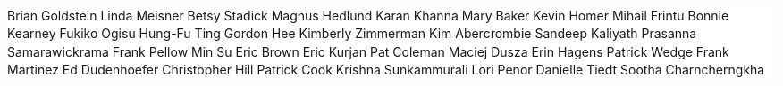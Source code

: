 Brian
Goldstein
Linda
Meisner
Betsy
Stadick
Magnus
Hedlund
Karan
Khanna
Mary
Baker
Kevin
Homer
Mihail
Frintu
Bonnie
Kearney
Fukiko
Ogisu
Hung-Fu
Ting
Gordon
Hee
Kimberly
Zimmerman
Kim
Abercrombie
Sandeep
Kaliyath
Prasanna
Samarawickrama
Frank
Pellow
Min
Su
Eric
Brown
Eric
Kurjan
Pat
Coleman
Maciej
Dusza
Erin
Hagens
Patrick
Wedge
Frank
Martinez
Ed
Dudenhoefer
Christopher
Hill
Patrick
Cook
Krishna
Sunkammurali
Lori
Penor
Danielle
Tiedt
Sootha
Charncherngkha